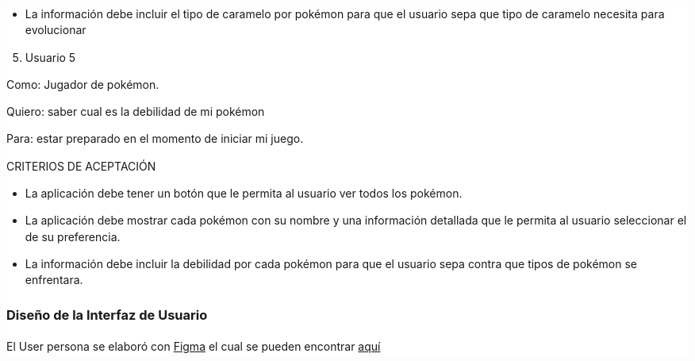 *  La información debe incluir el tipo de caramelo por pokémon para que el usuario sepa que tipo de caramelo necesita para evolucionar


5. Usuario 5

Como: Jugador de pokémon.

Quiero: saber cual es la debilidad de mi pokémon

Para: estar preparado en el momento de iniciar mi juego.

CRITERIOS DE ACEPTACIÓN 

* La aplicación debe tener un botón que le permita al usuario ver todos los pokémon.

* La aplicación debe mostrar cada pokémon  con su nombre  y una información detallada que le permita al usuario seleccionar el de su preferencia.

* La información debe incluir la debilidad por cada pokémon para que el usuario sepa contra que tipos de pokémon se enfrentara.


### Diseño de la Interfaz de Usuario

El User persona se elaboró con [Figma](https://figma.com)  el cual se pueden encontrar [aquí](https://www.figma.com/proto/eQAInpAP5qIrILcLgckiWc5E/User-persona-(POKE-LAB-GO)?node-id=1%3A3&scaling=min-zoom)

#### 
